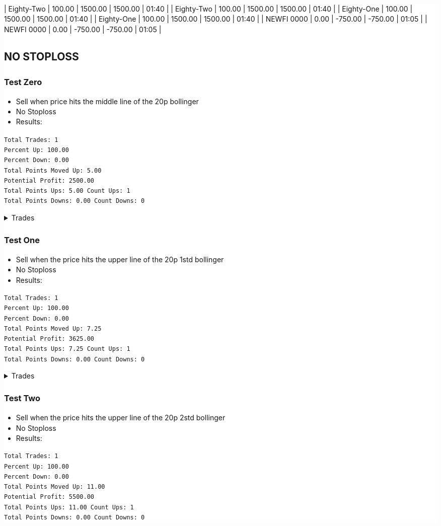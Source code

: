 | Eighty-Two | 100.00 | 1500.00 | 1500.00 | 01:40 |     | Eighty-Two | 100.00 | 1500.00 | 1500.00 | 01:40 |
| Eighty-One | 100.00 | 1500.00 | 1500.00 | 01:40 |     | Eighty-One | 100.00 | 1500.00 | 1500.00 | 01:40 |
| NEWFI 0000 | 0.00 | -750.00 | -750.00 | 01:05 |     | NEWFI 0000 | 0.00 | -750.00 | -750.00 | 01:05 |

## NO STOPLOSS

### Test Zero
* Sell when price hits the middle line of the 20p bollinger
* No Stoploss
* Results:
```
Total Trades: 1
Percent Up: 100.00
Percent Down: 0.00
Total Points Moved Up: 5.00
Potential Profit: 2500.00
Total Points Ups: 5.00 Count Ups: 1
Total Points Downs: 0.00 Count Downs: 0
```

<details><summary>Trades</summary></details>

### Test One
* Sell when the price hits the upper line of the 20p 1std bollinger
* No Stoploss
* Results:
```
Total Trades: 1
Percent Up: 100.00
Percent Down: 0.00
Total Points Moved Up: 7.25
Potential Profit: 3625.00
Total Points Ups: 7.25 Count Ups: 1
Total Points Downs: 0.00 Count Downs: 0
```

<details><summary>Trades</summary></details>

### Test Two
* Sell when the price hits the upper line of the 20p 2std bollinger
* No Stoploss
* Results:
```
Total Trades: 1
Percent Up: 100.00
Percent Down: 0.00
Total Points Moved Up: 11.00
Potential Profit: 5500.00
Total Points Ups: 11.00 Count Ups: 1
Total Points Downs: 0.00 Count Downs: 0
```
